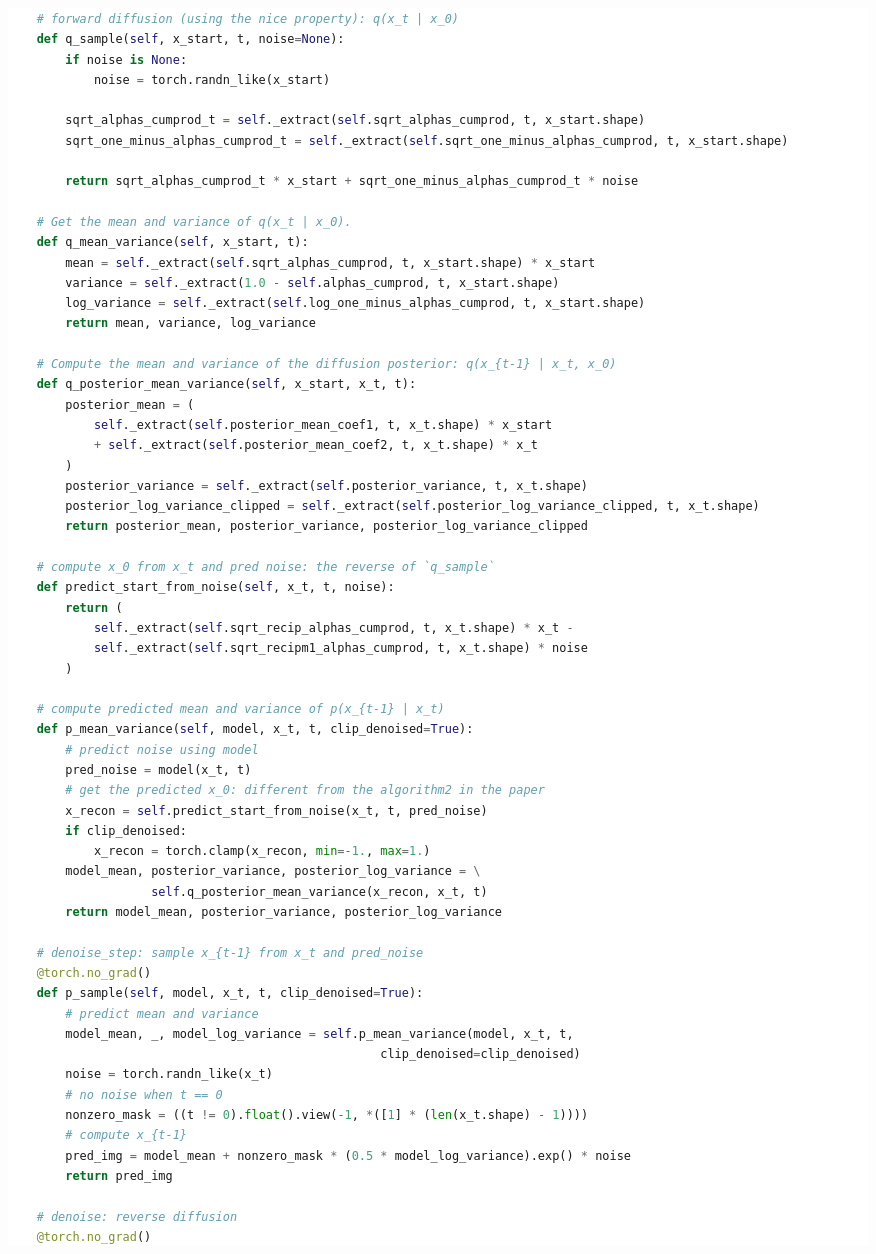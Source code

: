 ```python
    # forward diffusion (using the nice property): q(x_t | x_0)
    def q_sample(self, x_start, t, noise=None):
        if noise is None:
            noise = torch.randn_like(x_start)

        sqrt_alphas_cumprod_t = self._extract(self.sqrt_alphas_cumprod, t, x_start.shape)
        sqrt_one_minus_alphas_cumprod_t = self._extract(self.sqrt_one_minus_alphas_cumprod, t, x_start.shape)

        return sqrt_alphas_cumprod_t * x_start + sqrt_one_minus_alphas_cumprod_t * noise
    
    # Get the mean and variance of q(x_t | x_0).
    def q_mean_variance(self, x_start, t):
        mean = self._extract(self.sqrt_alphas_cumprod, t, x_start.shape) * x_start
        variance = self._extract(1.0 - self.alphas_cumprod, t, x_start.shape)
        log_variance = self._extract(self.log_one_minus_alphas_cumprod, t, x_start.shape)
        return mean, variance, log_variance
    
    # Compute the mean and variance of the diffusion posterior: q(x_{t-1} | x_t, x_0)
    def q_posterior_mean_variance(self, x_start, x_t, t):
        posterior_mean = (
            self._extract(self.posterior_mean_coef1, t, x_t.shape) * x_start
            + self._extract(self.posterior_mean_coef2, t, x_t.shape) * x_t
        )
        posterior_variance = self._extract(self.posterior_variance, t, x_t.shape)
        posterior_log_variance_clipped = self._extract(self.posterior_log_variance_clipped, t, x_t.shape)
        return posterior_mean, posterior_variance, posterior_log_variance_clipped
    
    # compute x_0 from x_t and pred noise: the reverse of `q_sample`
    def predict_start_from_noise(self, x_t, t, noise):
        return (
            self._extract(self.sqrt_recip_alphas_cumprod, t, x_t.shape) * x_t -
            self._extract(self.sqrt_recipm1_alphas_cumprod, t, x_t.shape) * noise
        )
    
    # compute predicted mean and variance of p(x_{t-1} | x_t)
    def p_mean_variance(self, model, x_t, t, clip_denoised=True):
        # predict noise using model
        pred_noise = model(x_t, t)
        # get the predicted x_0: different from the algorithm2 in the paper
        x_recon = self.predict_start_from_noise(x_t, t, pred_noise)
        if clip_denoised:
            x_recon = torch.clamp(x_recon, min=-1., max=1.)
        model_mean, posterior_variance, posterior_log_variance = \
                    self.q_posterior_mean_variance(x_recon, x_t, t)
        return model_mean, posterior_variance, posterior_log_variance
        
    # denoise_step: sample x_{t-1} from x_t and pred_noise
    @torch.no_grad()
    def p_sample(self, model, x_t, t, clip_denoised=True):
        # predict mean and variance
        model_mean, _, model_log_variance = self.p_mean_variance(model, x_t, t,
                                                    clip_denoised=clip_denoised)
        noise = torch.randn_like(x_t)
        # no noise when t == 0
        nonzero_mask = ((t != 0).float().view(-1, *([1] * (len(x_t.shape) - 1))))
        # compute x_{t-1}
        pred_img = model_mean + nonzero_mask * (0.5 * model_log_variance).exp() * noise
        return pred_img
    
    # denoise: reverse diffusion
    @torch.no_grad()
```